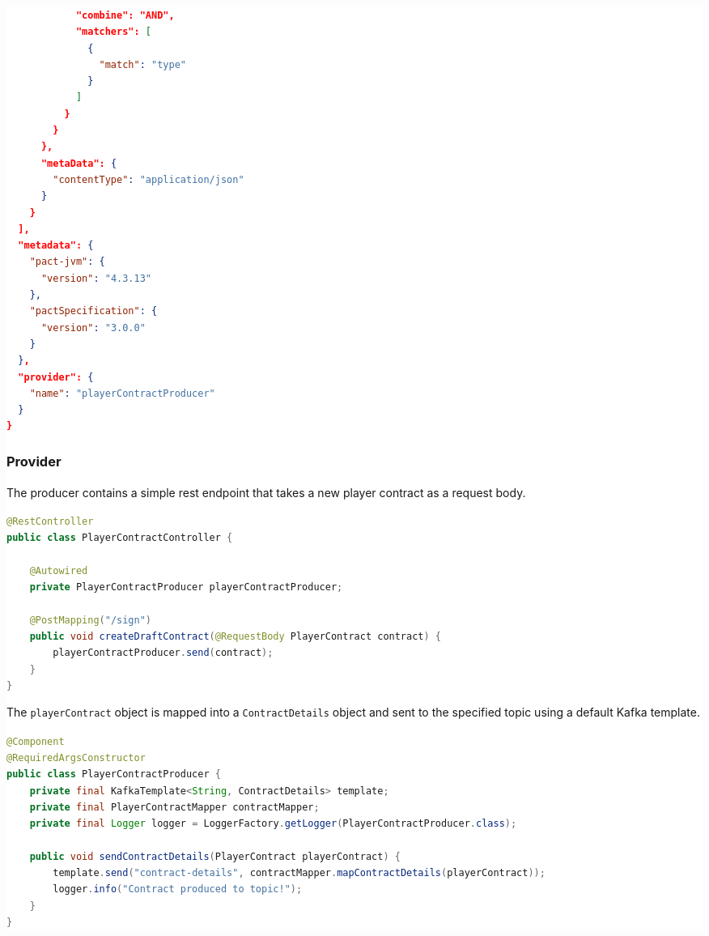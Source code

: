 ```json
            "combine": "AND",
            "matchers": [
              {
                "match": "type"
              }
            ]
          }
        }
      },
      "metaData": {
        "contentType": "application/json"
      }
    }
  ],
  "metadata": {
    "pact-jvm": {
      "version": "4.3.13"
    },
    "pactSpecification": {
      "version": "3.0.0"
    }
  },
  "provider": {
    "name": "playerContractProducer"
  }
}
```

### Provider

The producer contains a simple rest endpoint that takes a new player contract as a request body.

```java
@RestController
public class PlayerContractController {

    @Autowired
    private PlayerContractProducer playerContractProducer;

    @PostMapping("/sign")
    public void createDraftContract(@RequestBody PlayerContract contract) {
        playerContractProducer.send(contract);
    }
}
```

The `playerContract` object is mapped into a `ContractDetails` object and sent to the specified topic using a default Kafka template.

```java
@Component
@RequiredArgsConstructor
public class PlayerContractProducer {
    private final KafkaTemplate<String, ContractDetails> template;
    private final PlayerContractMapper contractMapper;
    private final Logger logger = LoggerFactory.getLogger(PlayerContractProducer.class);

    public void sendContractDetails(PlayerContract playerContract) {
        template.send("contract-details", contractMapper.mapContractDetails(playerContract));
        logger.info("Contract produced to topic!");
    }
}
```
